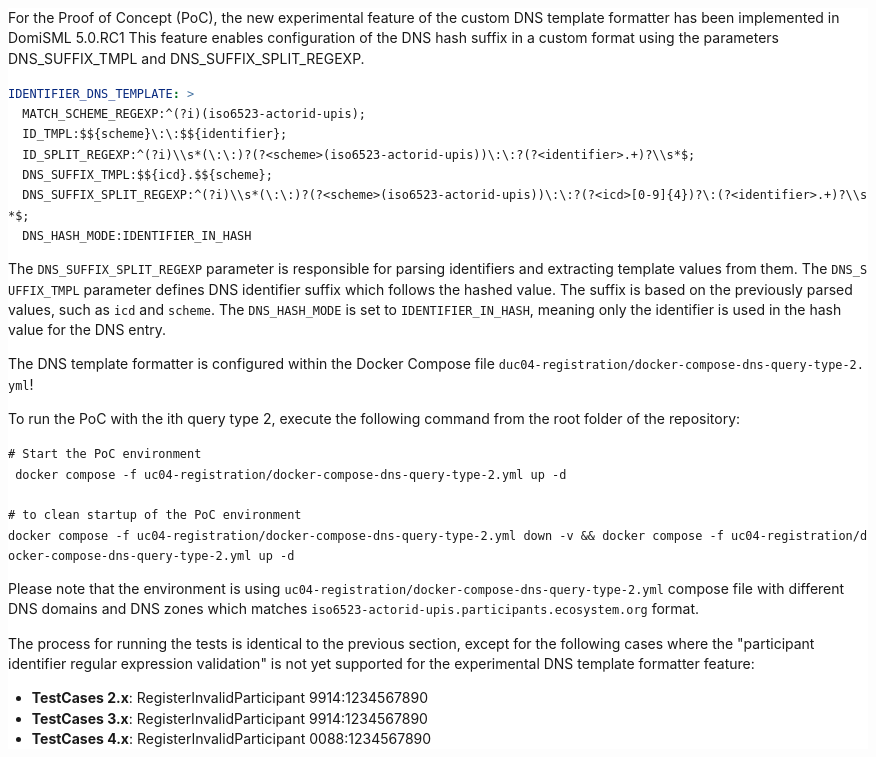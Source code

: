 For the Proof of Concept (PoC), the new experimental feature of the custom DNS template formatter has been implemented in DomiSML 5.0.RC1 This feature enables configuration of the DNS hash suffix in a custom format using the parameters DNS_SUFFIX_TMPL and DNS_SUFFIX_SPLIT_REGEXP.

```yaml
IDENTIFIER_DNS_TEMPLATE: >
  MATCH_SCHEME_REGEXP:^(?i)(iso6523-actorid-upis);
  ID_TMPL:$${scheme}\:\:$${identifier};
  ID_SPLIT_REGEXP:^(?i)\\s*(\:\:)?(?<scheme>(iso6523-actorid-upis))\:\:?(?<identifier>.+)?\\s*$;
  DNS_SUFFIX_TMPL:$${icd}.$${scheme};
  DNS_SUFFIX_SPLIT_REGEXP:^(?i)\\s*(\:\:)?(?<scheme>(iso6523-actorid-upis))\:\:?(?<icd>[0-9]{4})?\:(?<identifier>.+)?\\s*$;
  DNS_HASH_MODE:IDENTIFIER_IN_HASH
```

The `DNS_SUFFIX_SPLIT_REGEXP` parameter is responsible for parsing identifiers and extracting template values from them. The `DNS_SUFFIX_TMPL` parameter defines DNS identifier suffix which follows the hashed value. The suffix is based on the previously parsed values, such as `icd` and `scheme`. The `DNS_HASH_MODE` is set to `IDENTIFIER_IN_HASH`, meaning only the identifier is used in the hash value for the DNS entry.

The DNS template formatter is configured within the Docker Compose file `duc04-registration/docker-compose-dns-query-type-2.yml`!

To run the PoC with the ith query type 2, execute the following command from the root folder of the repository:

```shell
# Start the PoC environment 
 docker compose -f uc04-registration/docker-compose-dns-query-type-2.yml up -d

# to clean startup of the PoC environment 
docker compose -f uc04-registration/docker-compose-dns-query-type-2.yml down -v && docker compose -f uc04-registration/docker-compose-dns-query-type-2.yml up -d
```

Please note that the environment is using  `uc04-registration/docker-compose-dns-query-type-2.yml` compose file  with different DNS domains and DNS zones which matches `iso6523-actorid-upis.participants.ecosystem.org` format.

The process for running the tests is identical to the previous section, except for the following cases where the "participant identifier regular expression validation" is not yet supported for the experimental DNS template formatter feature:

- **TestCases 2.x**: RegisterInvalidParticipant 9914:1234567890
- **TestCases 3.x**: RegisterInvalidParticipant 9914:1234567890
- **TestCases 4.x**: RegisterInvalidParticipant 0088:1234567890
